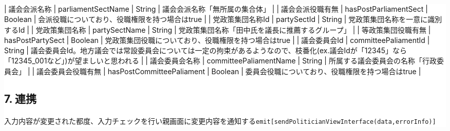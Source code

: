  | 議会会派名称         | parliamentSectName        | String  | 議会会派名称「無所属の集合体」                                                                                                                  |
 | 議会会派役職有無     | hasPostParliamentSect     | Boolean | 会派役職についており、役職権限を持つ場合はtrue                                                                                                  |
 | 党政策集団名称Id     | partySectId               | String  | 党政策集団名称を一意に識別するId                                                                                                                |
 | 党政策集団名称       | partySectName             | String  | 党政策集団名称「田中氏を議長に推薦するグループ」                                                                                                |
 | 等政策集団役職有無   | hasPostPartySect          | Boolean | 党政策集団役職についており、役職権限を持つ場合はtrue                                                                                            |
 | 議会委員会Id         | committeePaliamentId      | String  | 議会委員会Id。地方議会では常設委員会については一定の拘束があるようなので、枝番化(ex.議会Idが「12345」なら「12345_001など」)が望ましいと思われる |
 | 議会委員会名称       | committeePaliamentName    | String  | 所属する議会委員会の名称「行政委員会」                                                                                                          |
 | 議会委員会役職有無   | hasPostCommitteePaliament | Boolean | 委員会役職についており、役職権限を持つ場合はtrue                                                                                                |

## 7. 連携

入力内容が変更された都度、入力チェックを行い親画面に変更内容を通知する`emit[sendPoliticianViewInterface(data,errorInfo)]`
